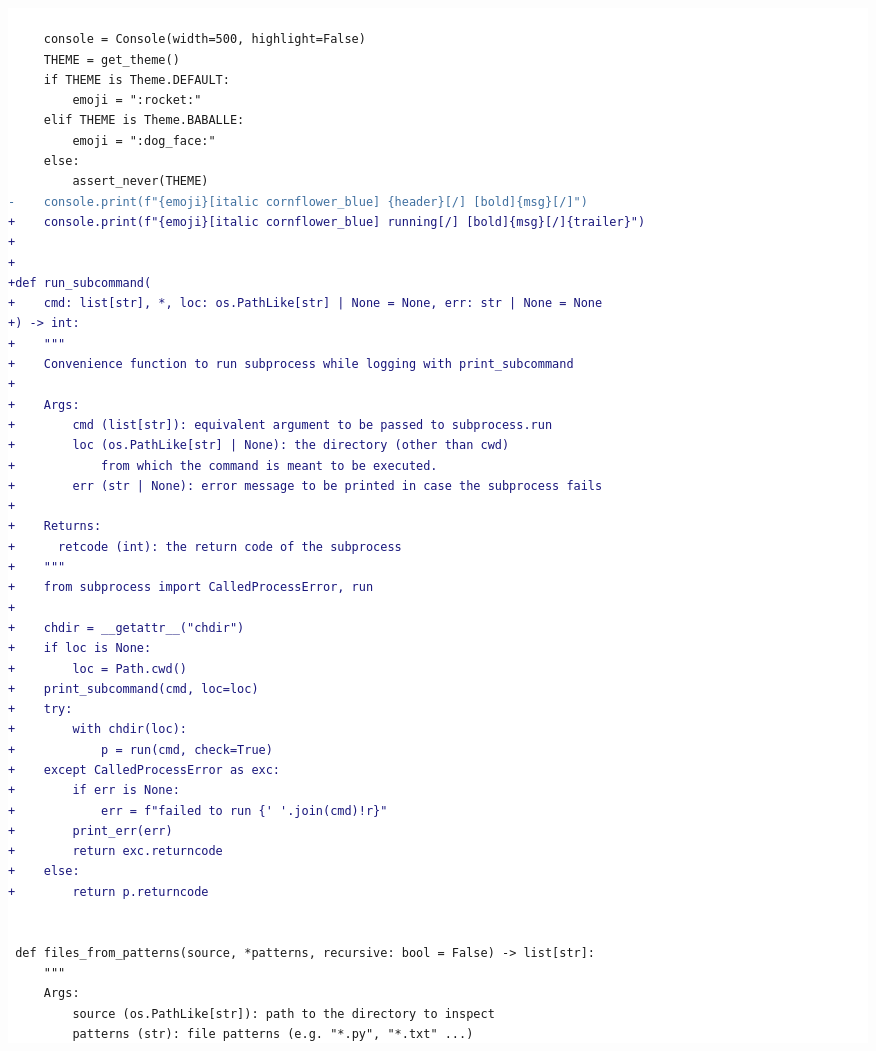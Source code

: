 ```diff
 
     console = Console(width=500, highlight=False)
     THEME = get_theme()
     if THEME is Theme.DEFAULT:
         emoji = ":rocket:"
     elif THEME is Theme.BABALLE:
         emoji = ":dog_face:"
     else:
         assert_never(THEME)
-    console.print(f"{emoji}[italic cornflower_blue] {header}[/] [bold]{msg}[/]")
+    console.print(f"{emoji}[italic cornflower_blue] running[/] [bold]{msg}[/]{trailer}")
+
+
+def run_subcommand(
+    cmd: list[str], *, loc: os.PathLike[str] | None = None, err: str | None = None
+) -> int:
+    """
+    Convenience function to run subprocess while logging with print_subcommand
+
+    Args:
+        cmd (list[str]): equivalent argument to be passed to subprocess.run
+        loc (os.PathLike[str] | None): the directory (other than cwd)
+            from which the command is meant to be executed.
+        err (str | None): error message to be printed in case the subprocess fails
+
+    Returns:
+      retcode (int): the return code of the subprocess
+    """
+    from subprocess import CalledProcessError, run
+
+    chdir = __getattr__("chdir")
+    if loc is None:
+        loc = Path.cwd()
+    print_subcommand(cmd, loc=loc)
+    try:
+        with chdir(loc):
+            p = run(cmd, check=True)
+    except CalledProcessError as exc:
+        if err is None:
+            err = f"failed to run {' '.join(cmd)!r}"
+        print_err(err)
+        return exc.returncode
+    else:
+        return p.returncode
 
 
 def files_from_patterns(source, *patterns, recursive: bool = False) -> list[str]:
     """
     Args:
         source (os.PathLike[str]): path to the directory to inspect
         patterns (str): file patterns (e.g. "*.py", "*.txt" ...)
```
